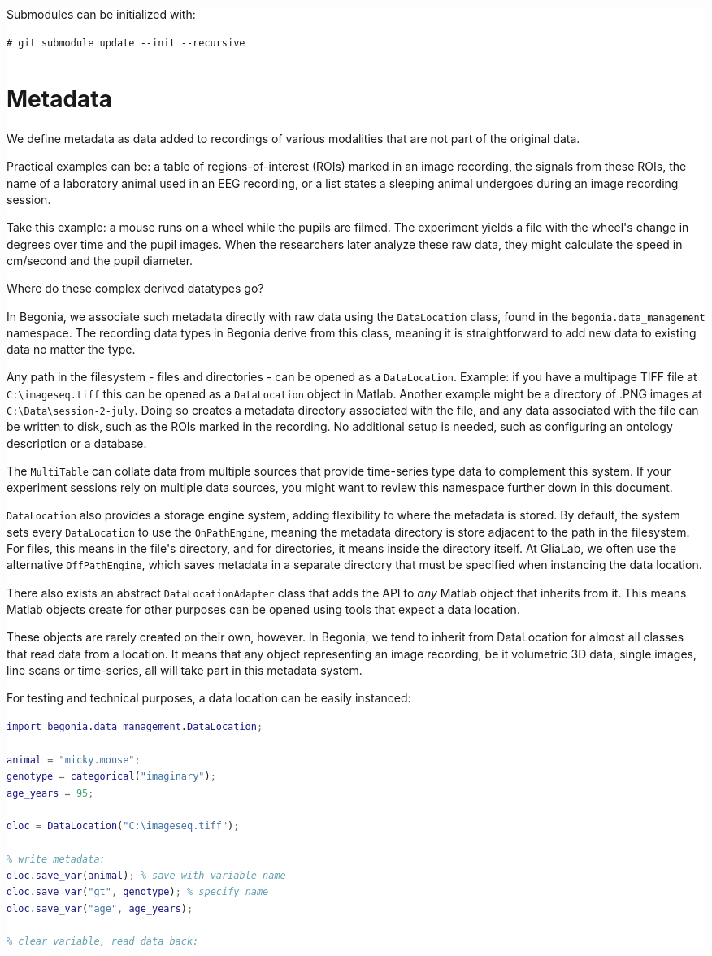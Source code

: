 Submodules can be initialized with:
```
# git submodule update --init --recursive
```


# Metadata

We define metadata as data added to recordings of various modalities that are not part of the original data. 

Practical examples can be: a table of regions-of-interest (ROIs) marked in an image recording, the signals from these ROIs, the name of a laboratory animal used in an EEG recording, or a list states a sleeping animal undergoes during an image recording session.

Take this example: a mouse runs on a wheel while the pupils are filmed. The experiment yields a file with the wheel's change in degrees over time and the pupil images. When the researchers later analyze these raw data, they might calculate the speed in cm/second and the pupil diameter. 

Where do these complex derived datatypes go? 

In Begonia, we associate such metadata directly with raw data using the `DataLocation` class, found in the `begonia.data_management` namespace. The recording data types in Begonia derive from this class, meaning it is straightforward to add new data to existing data no matter the type.

Any path in the filesystem - files and directories - can be opened as a `DataLocation`. Example: if you have a multipage TIFF file at `C:\imageseq.tiff` this can be opened as a `DataLocation` object in Matlab. Another example might be a directory of .PNG images at `C:\Data\session-2-july`. Doing so creates a metadata directory associated with the file, and any data associated with the file can be written to disk, such as the ROIs marked in the recording. No additional setup is needed, such as configuring an ontology description or a database. 

The `MultiTable` can collate data from multiple sources that provide time-series type data to complement this system. If your experiment sessions rely on multiple data sources, you might want to review this namespace further down in this document. 

`DataLocation` also provides a storage engine system, adding flexibility to where the metadata is stored. By default, the system sets every `DataLocation` to use the `OnPathEngine`, meaning the metadata directory is store adjacent to the path in the filesystem. For files, this means in the file's directory, and for directories, it means inside the directory itself. At GliaLab, we often use the alternative `OffPathEngine`, which saves metadata in a separate directory that must be specified when instancing the data location. 

There also exists an abstract `DataLocationAdapter` class that adds the API to *any* Matlab object that inherits from it. This means Matlab objects create for other purposes can be opened using tools that expect a data location. 

These objects are rarely created on their own, however. In Begonia, we tend to inherit from DataLocation for almost all classes that read data from a location. It means that any object representing an image recording, be it volumetric 3D data, single images, line scans or time-series, all will take part in this metadata system.

For testing and technical purposes, a data location can be easily instanced:
```matlab
import begonia.data_management.DataLocation;

animal = "micky.mouse";
genotype = categorical("imaginary");
age_years = 95;

dloc = DataLocation("C:\imageseq.tiff");

% write metadata:
dloc.save_var(animal); % save with variable name
dloc.save_var("gt", genotype); % specify name
dloc.save_var("age", age_years); 

% clear variable, read data back:
```